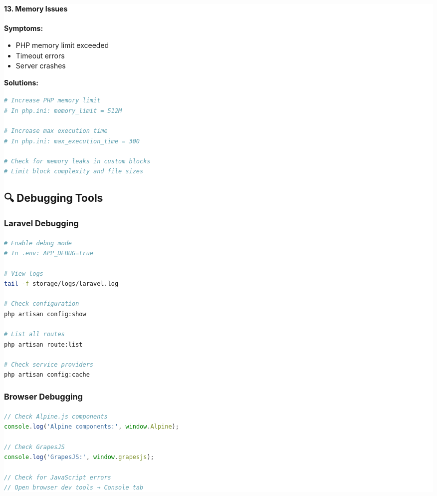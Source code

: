 #### 13. Memory Issues

**Symptoms:**
- PHP memory limit exceeded
- Timeout errors
- Server crashes

**Solutions:**
```bash
# Increase PHP memory limit
# In php.ini: memory_limit = 512M

# Increase max execution time
# In php.ini: max_execution_time = 300

# Check for memory leaks in custom blocks
# Limit block complexity and file sizes
```

## 🔍 Debugging Tools

### Laravel Debugging

```bash
# Enable debug mode
# In .env: APP_DEBUG=true

# View logs
tail -f storage/logs/laravel.log

# Check configuration
php artisan config:show

# List all routes
php artisan route:list

# Check service providers
php artisan config:cache
```

### Browser Debugging

```javascript
// Check Alpine.js components
console.log('Alpine components:', window.Alpine);

// Check GrapesJS
console.log('GrapesJS:', window.grapesjs);

// Check for JavaScript errors
// Open browser dev tools → Console tab
```
